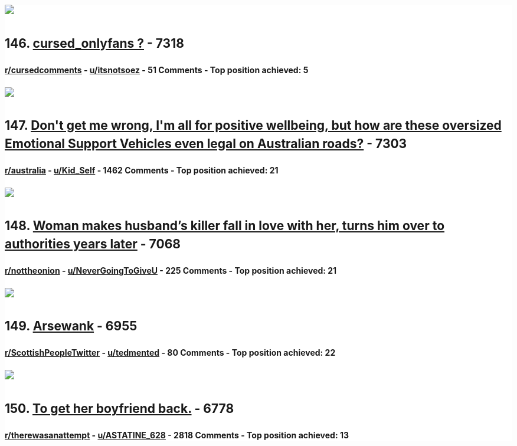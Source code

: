 <a href="https://i.redd.it/ffw8a7lgxlqa1.png"><img src="https://b.thumbs.redditmedia.com/BG2rIJKmeeThgYRfN4S6uSZoXVPRn6R452aznEDq5HE.jpg"></img></a>

## 146. [cursed_onlyfans ?](http://reddit.com/r/cursedcomments/comments/125gxq2/cursed_onlyfans/) - 7318
#### [r/cursedcomments](http://reddit.com/r/cursedcomments) - [u/itsnotsoez](http://reddit.com/u/itsnotsoez) - 51 Comments - Top position achieved: 5

<a href="https://i.redd.it/k4qkw09lxmqa1.jpg"><img src="https://b.thumbs.redditmedia.com/vrVZcJloIuUERBemD8ACkGGyw8xq3c7m6KCC5HCcAgk.jpg"></img></a>

## 147. [Don't get me wrong, I'm all for positive wellbeing, but how are these oversized Emotional Support Vehicles even legal on Australian roads?](http://reddit.com/r/australia/comments/1258xzr/dont_get_me_wrong_im_all_for_positive_wellbeing/) - 7303
#### [r/australia](http://reddit.com/r/australia) - [u/Kid_Self](http://reddit.com/u/Kid_Self) - 1462 Comments - Top position achieved: 21

<a href="https://i.redd.it/6vog7oi8ykqa1.jpg"><img src="https://b.thumbs.redditmedia.com/tWjJkZ6hzWo1rDsCIPQhxJG65AI5DTjPQj8slxI6aTE.jpg"></img></a>

## 148. [Woman makes husband’s killer fall in love with her, turns him over to authorities years later](http://reddit.com/r/nottheonion/comments/1254j0f/woman_makes_husbands_killer_fall_in_love_with_her/) - 7068
#### [r/nottheonion](http://reddit.com/r/nottheonion) - [u/NeverGoingToGiveU](http://reddit.com/u/NeverGoingToGiveU) - 225 Comments - Top position achieved: 21

<a href="https://philstarlife.com/news-and-views/802701-woman-makes-husband-killer-fall-in-love-authorities?fbclid=IwAR1wGcnX2LXyq0d3568ANHi9UGwv7OXGnLXGx5bpOnC11RXbdd4cneaHnkY"><img src="https://b.thumbs.redditmedia.com/0T8YQ5sslzpQTZ4kzuKZaBvzrbSqWrcNf8HVNR2o7xk.jpg"></img></a>

## 149. [Arsewank](http://reddit.com/r/ScottishPeopleTwitter/comments/12635sg/arsewank/) - 6955
#### [r/ScottishPeopleTwitter](http://reddit.com/r/ScottishPeopleTwitter) - [u/tedmented](http://reddit.com/u/tedmented) - 80 Comments - Top position achieved: 22

<a href="https://i.redd.it/75pt7s3rrsqa1.jpg"><img src="https://b.thumbs.redditmedia.com/hgdgqLIniB-tbxyj_jAuvAocM7ZM_8naJQoaKOxey_U.jpg"></img></a>

## 150. [To get her boyfriend back.](http://reddit.com/r/therewasanattempt/comments/12662wo/to_get_her_boyfriend_back/) - 6778
#### [r/therewasanattempt](http://reddit.com/r/therewasanattempt) - [u/ASTATINE_628](http://reddit.com/u/ASTATINE_628) - 2818 Comments - Top position achieved: 13
